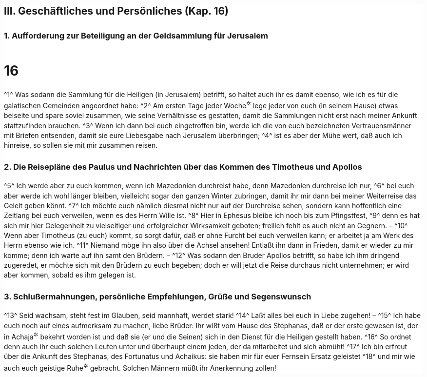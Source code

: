 ## III. Geschäftliches und Persönliches (Kap. 16)

### 1. Aufforderung zur Beteiligung an der Geldsammlung für Jerusalem

 # 16
^1^ Was sodann die Sammlung für die Heiligen (in Jerusalem) betrifft, so haltet auch ihr es damit ebenso, wie ich es für die galatischen Gemeinden angeordnet habe:
^2^ Am ersten Tage jeder Woche<sup title="d.h. allsonntäglich">&#x2732;</sup> lege jeder von euch (in seinem Hause) etwas beiseite und spare soviel zusammen, wie seine Verhältnisse es gestatten, damit die Sammlungen nicht erst nach meiner Ankunft stattzufinden brauchen.
^3^ Wenn ich dann bei euch eingetroffen bin, werde ich die von euch bezeichneten Vertrauensmänner mit Briefen entsenden, damit sie eure Liebesgabe nach Jerusalem überbringen;
^4^ ist es aber der Mühe wert, daß auch ich hinreise, so sollen sie mit mir zusammen reisen.

### 2. Die Reisepläne des Paulus und Nachrichten über das Kommen des Timotheus und Apollos

^5^ Ich werde aber zu euch kommen, wenn ich Mazedonien durchreist habe, denn Mazedonien durchreise ich nur,
^6^ bei euch aber werde ich wohl länger bleiben, vielleicht sogar den ganzen Winter zubringen, damit ihr mir dann bei meiner Weiterreise das Geleit geben könnt.
^7^ Ich möchte euch nämlich diesmal nicht nur auf der Durchreise sehen, sondern kann hoffentlich eine Zeitlang bei euch verweilen, wenn es des Herrn Wille ist.
^8^ Hier in Ephesus bleibe ich noch bis zum Pfingstfest,
^9^ denn es hat sich mir hier Gelegenheit zu vielseitiger und erfolgreicher Wirksamkeit geboten; freilich fehlt es auch nicht an Gegnern. –
^10^ Wenn aber Timotheus (zu euch) kommt, so sorgt dafür, daß er ohne Furcht bei euch verweilen kann; er arbeitet ja am Werk des Herrn ebenso wie ich.
^11^ Niemand möge ihn also über die Achsel ansehen! Entlaßt ihn dann in Frieden, damit er wieder zu mir komme; denn ich warte auf ihn samt den Brüdern. –
^12^ Was sodann den Bruder Apollos betrifft, so habe ich ihm dringend zugeredet, er möchte sich mit den Brüdern zu euch begeben; doch er will jetzt die Reise durchaus nicht unternehmen; er wird aber kommen, sobald es ihm gelegen ist.

### 3. Schlußermahnungen, persönliche Empfehlungen, Grüße und Segenswunsch

^13^ Seid wachsam, steht fest im Glauben, seid mannhaft, werdet stark!
^14^ Laßt alles bei euch in Liebe zugehen! –
^15^ Ich habe euch noch auf eines aufmerksam zu machen, liebe Brüder: Ihr wißt vom Hause des Stephanas, daß er der erste gewesen ist, der in Achaja<sup title="= Griechenland">&#x2732;</sup> bekehrt worden ist und daß sie (er und die Seinen) sich in den Dienst für die Heiligen gestellt haben.
^16^ So ordnet denn auch ihr euch solchen Leuten unter und überhaupt einem jeden, der da mitarbeitet und sich abmüht!
^17^ Ich bin erfreut über die Ankunft des Stephanas, des Fortunatus und Achaikus: sie haben mir für euer Fernsein Ersatz geleistet
^18^ und mir wie auch euch geistige Ruhe<sup title="oder: Erquickung">&#x2732;</sup> gebracht. Solchen Männern müßt ihr Anerkennung zollen!
